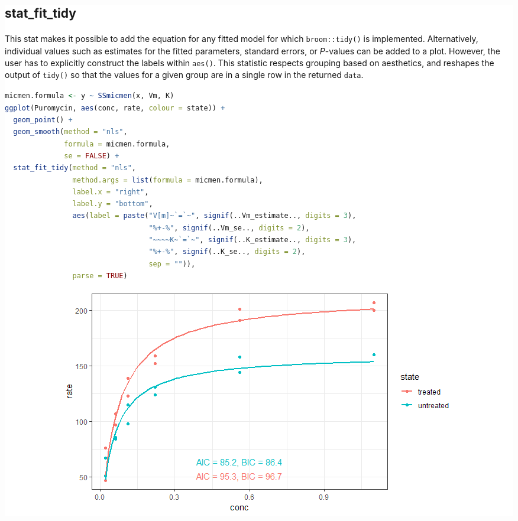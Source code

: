 ## stat_fit_tidy

This stat makes it possible to add the equation for any fitted model for which
`broom::tidy()` is implemented. Alternatively, individual values such as
estimates for the fitted parameters, standard errors, or _P_-values can be added
to a plot. However, the user has to explicitly construct the labels within
`aes()`. This statistic respects grouping based on aesthetics, and reshapes the
output of `tidy()` so that the values for a given group are in a single row in
the returned `data`.


```r
micmen.formula <- y ~ SSmicmen(x, Vm, K) 
ggplot(Puromycin, aes(conc, rate, colour = state)) +
  geom_point() +
  geom_smooth(method = "nls", 
              formula = micmen.formula,
              se = FALSE) +
  stat_fit_tidy(method = "nls", 
                method.args = list(formula = micmen.formula),
                label.x = "right",
                label.y = "bottom",
                aes(label = paste("V[m]~`=`~", signif(..Vm_estimate.., digits = 3),
                                  "%+-%", signif(..Vm_se.., digits = 2),
                                  "~~~~K~`=`~", signif(..K_estimate.., digits = 3),
                                  "%+-%", signif(..K_se.., digits = 2),
                                  sep = "")),
                parse = TRUE)
```

<img src="user-guide_files/figure-html/unnamed-chunk-51-1.png" style="display: block; margin: auto;" />

